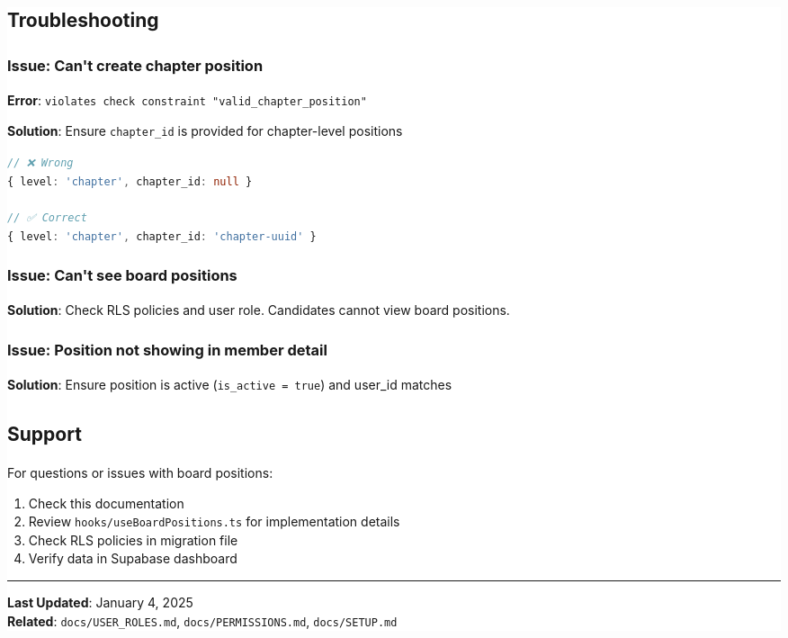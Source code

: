 ## Troubleshooting

### Issue: Can't create chapter position
**Error**: `violates check constraint "valid_chapter_position"`

**Solution**: Ensure `chapter_id` is provided for chapter-level positions
```typescript
// ❌ Wrong
{ level: 'chapter', chapter_id: null }

// ✅ Correct
{ level: 'chapter', chapter_id: 'chapter-uuid' }
```

### Issue: Can't see board positions
**Solution**: Check RLS policies and user role. Candidates cannot view board positions.

### Issue: Position not showing in member detail
**Solution**: Ensure position is active (`is_active = true`) and user_id matches

## Support

For questions or issues with board positions:
1. Check this documentation
2. Review `hooks/useBoardPositions.ts` for implementation details
3. Check RLS policies in migration file
4. Verify data in Supabase dashboard

---

**Last Updated**: January 4, 2025  
**Related**: `docs/USER_ROLES.md`, `docs/PERMISSIONS.md`, `docs/SETUP.md`

